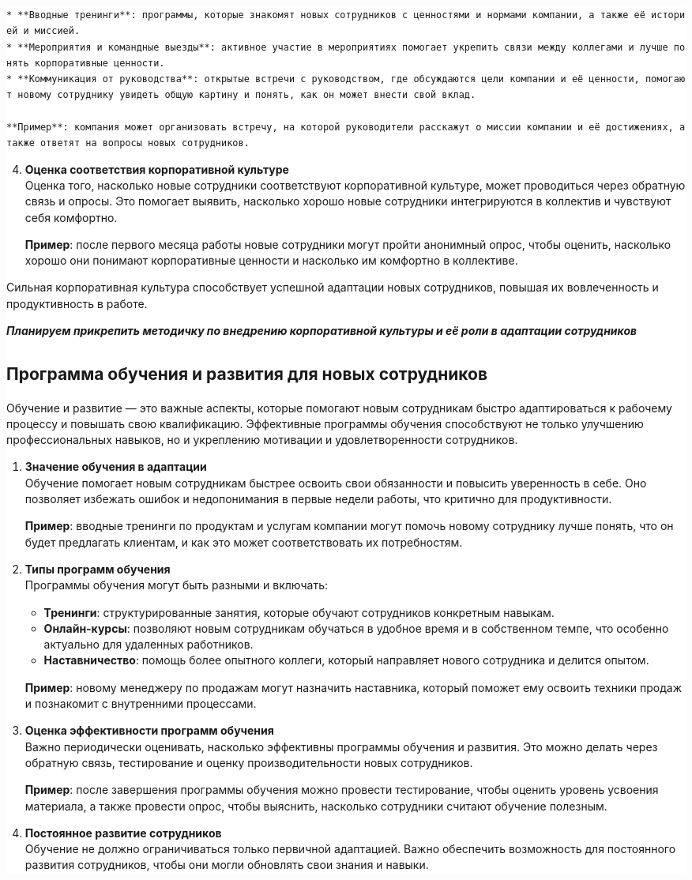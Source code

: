     * **Вводные тренинги**: программы, которые знакомят новых сотрудников с ценностями и нормами компании, а также её историей и миссией.
    * **Мероприятия и командные выезды**: активное участие в мероприятиях помогает укрепить связи между коллегами и лучше понять корпоративные ценности.
    * **Коммуникация от руководства**: открытые встречи с руководством, где обсуждаются цели компании и её ценности, помогают новому сотруднику увидеть общую картину и понять, как он может внести свой вклад.

    **Пример**: компания может организовать встречу, на которой руководители расскажут о миссии компании и её достижениях, а также ответят на вопросы новых сотрудников.
4.  **Оценка соответствия корпоративной культуре**\
    Оценка того, насколько новые сотрудники соответствуют корпоративной культуре, может проводиться через обратную связь и опросы. Это помогает выявить, насколько хорошо новые сотрудники интегрируются в коллектив и чувствуют себя комфортно.

    **Пример**: после первого месяца работы новые сотрудники могут пройти анонимный опрос, чтобы оценить, насколько хорошо они понимают корпоративные ценности и насколько им комфортно в коллективе.

Сильная корпоративная культура способствует успешной адаптации новых сотрудников, повышая их вовлеченность и продуктивность в работе.

_**Планируем прикрепить методичку по внедрению корпоративной культуры и её роли в адаптации сотрудников**_



## Программа обучения и развития для новых сотрудников

Обучение и развитие — это важные аспекты, которые помогают новым сотрудникам быстро адаптироваться к рабочему процессу и повышать свою квалификацию. Эффективные программы обучения способствуют не только улучшению профессиональных навыков, но и укреплению мотивации и удовлетворенности сотрудников.

1.  **Значение обучения в адаптации**\
    Обучение помогает новым сотрудникам быстрее освоить свои обязанности и повысить уверенность в себе. Оно позволяет избежать ошибок и недопонимания в первые недели работы, что критично для продуктивности.

    **Пример**: вводные тренинги по продуктам и услугам компании могут помочь новому сотруднику лучше понять, что он будет предлагать клиентам, и как это может соответствовать их потребностям.
2.  **Типы программ обучения**\
    Программы обучения могут быть разными и включать:

    * **Тренинги**: структурированные занятия, которые обучают сотрудников конкретным навыкам.
    * **Онлайн-курсы**: позволяют новым сотрудникам обучаться в удобное время и в собственном темпе, что особенно актуально для удаленных работников.
    * **Наставничество**: помощь более опытного коллеги, который направляет нового сотрудника и делится опытом.

    **Пример**: новому менеджеру по продажам могут назначить наставника, который поможет ему освоить техники продаж и познакомит с внутренними процессами.
3.  **Оценка эффективности программ обучения**\
    Важно периодически оценивать, насколько эффективны программы обучения и развития. Это можно делать через обратную связь, тестирование и оценку производительности новых сотрудников.

    **Пример**: после завершения программы обучения можно провести тестирование, чтобы оценить уровень усвоения материала, а также провести опрос, чтобы выяснить, насколько сотрудники считают обучение полезным.
4.  **Постоянное развитие сотрудников**\
    Обучение не должно ограничиваться только первичной адаптацией. Важно обеспечить возможность для постоянного развития сотрудников, чтобы они могли обновлять свои знания и навыки.
